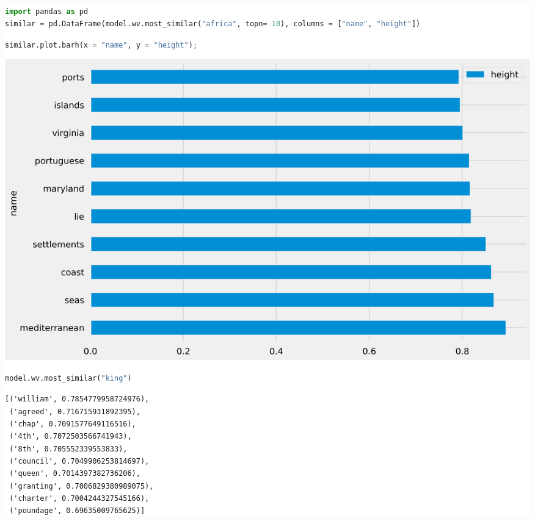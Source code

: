 


```python
import pandas as pd
similar = pd.DataFrame(model.wv.most_similar("africa", topn= 10), columns = ["name", "height"])
```


```python
similar.plot.barh(x = "name", y = "height");
```


![png](output_51_0.png)



```python
model.wv.most_similar("king")
```




    [('william', 0.7854779958724976),
     ('agreed', 0.716715931892395),
     ('chap', 0.7091577649116516),
     ('4th', 0.7072503566741943),
     ('8th', 0.705552339553833),
     ('council', 0.7049906253814697),
     ('queen', 0.7014397382736206),
     ('granting', 0.7006829380989075),
     ('charter', 0.7004244327545166),
     ('poundage', 0.69635009765625)]

